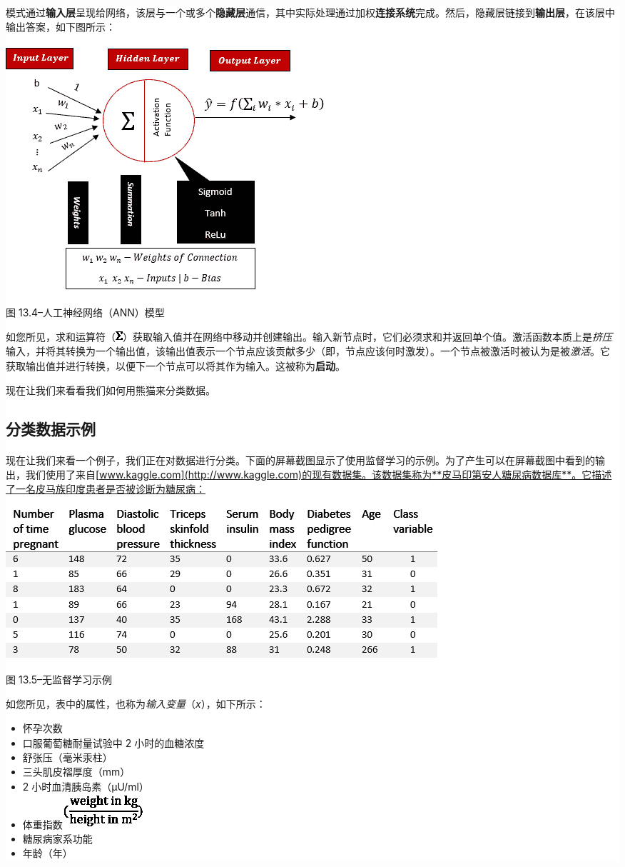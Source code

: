 模式通过**输入层**呈现给网络，该层与一个或多个**隐藏层**通信，其中实际处理通过加权**连接系统**完成。然后，隐藏层链接到**输出层**，在该层中输出答案，如下图所示：

![Figure 13.4 – Artificial Neural Network (ANN) model ](img/Figure_13.04_B15413.jpg)

图 13.4–人工神经网络（ANN）模型

如您所见，求和运算符（![](img/Formula_B15413_13_002.png)）获取输入值并在网络中移动并创建输出。输入新节点时，它们必须求和并返回单个值。激活函数本质上是*挤压*输入，并将其转换为一个输出值，该输出值表示一个节点应该贡献多少（即，节点应该何时激发）。一个节点被激活时被认为是被*激活*。它获取输出值并进行转换，以便下一个节点可以将其作为输入。这被称为**启动**。

现在让我们来看看我们如何用熊猫来分类数据。

## 分类数据示例

现在让我们来看一个例子，我们正在对数据进行分类。下面的屏幕截图显示了使用监督学习的示例。为了产生可以在屏幕截图中看到的输出，我们使用了来自[www.kaggle.com](http://www.kaggle.com)的现有数据集。该数据集称为**皮马印第安人糖尿病数据库**。它描述了一名皮马族印度患者是否被诊断为糖尿病：

![Figure 13.5 – Sample of unsupervised learning ](img/Figure_13.05_B15413.jpg)

图 13.5–无监督学习示例

如您所见，表中的属性，也称为*输入变量*（*x*），如下所示：

*   怀孕次数
*   口服葡萄糖耐量试验中 2 小时的血糖浓度
*   舒张压（毫米汞柱）
*   三头肌皮褶厚度（mm）
*   2 小时血清胰岛素（μU/ml）
*   体重指数![](img/Formula_B15413_13_003.png)
*   糖尿病家系功能
*   年龄（年）

